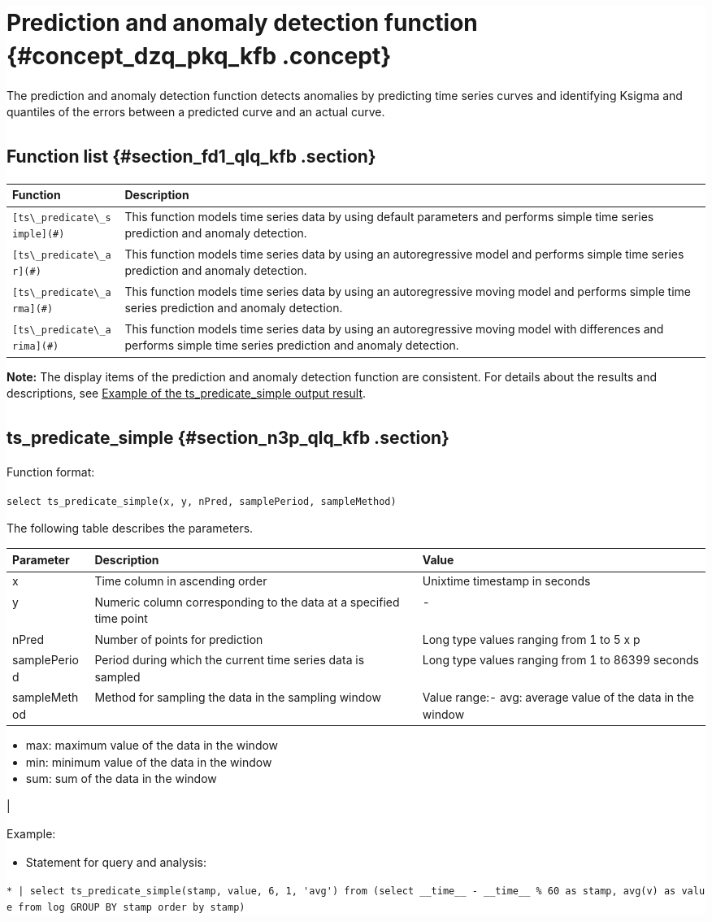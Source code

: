 # Prediction and anomaly detection function {#concept_dzq_pkq_kfb .concept}

The prediction and anomaly detection function detects anomalies by predicting time series curves and identifying Ksigma and quantiles of the errors between a predicted curve and an actual curve.

## Function list {#section_fd1_qlq_kfb .section}

|Function|Description|
|:-------|:----------|
|`[ts\_predicate\_simple](#)`|This function models time series data by using default parameters and performs simple time series prediction and anomaly detection.|
|`[ts\_predicate\_ar](#)`|This function models time series data by using an autoregressive model and performs simple time series prediction and anomaly detection.|
|`[ts\_predicate\_arma](#)`|This function models time series data by using an autoregressive moving model and performs simple time series prediction and anomaly detection.|
|`[ts\_predicate\_arima](#)`|This function models time series data by using an autoregressive moving model with differences and performs simple time series prediction and anomaly detection.|

**Note:** The display items of the prediction and anomaly detection function are consistent. For details about the results and descriptions, see [Example of the ts\_predicate\_simple output result](#).

## ts\_predicate\_simple {#section_n3p_qlq_kfb .section}

Function format:

```
select ts_predicate_simple(x, y, nPred, samplePeriod, sampleMethod) 
```

The following table describes the parameters.

|Parameter|Description|Value|
|:--------|:----------|:----|
|x|Time column in ascending order|Unixtime timestamp in seconds|
|y|Numeric column corresponding to the data at a specified time point|-|
|nPred|Number of points for prediction|Long type values ranging from 1 to 5 x p|
|samplePeriod|Period during which the current time series data is sampled|Long type values ranging from 1 to 86399 seconds|
|sampleMethod|Method for sampling the data in the sampling window|Value range:-   avg: average value of the data in the window
-   max: maximum value of the data in the window
-   min: minimum value of the data in the window
-   sum: sum of the data in the window

|

Example:

-   Statement for query and analysis:

```
* | select ts_predicate_simple(stamp, value, 6, 1, 'avg') from (select __time__ - __time__ % 60 as stamp, avg(v) as value from log GROUP BY stamp order by stamp)
```
